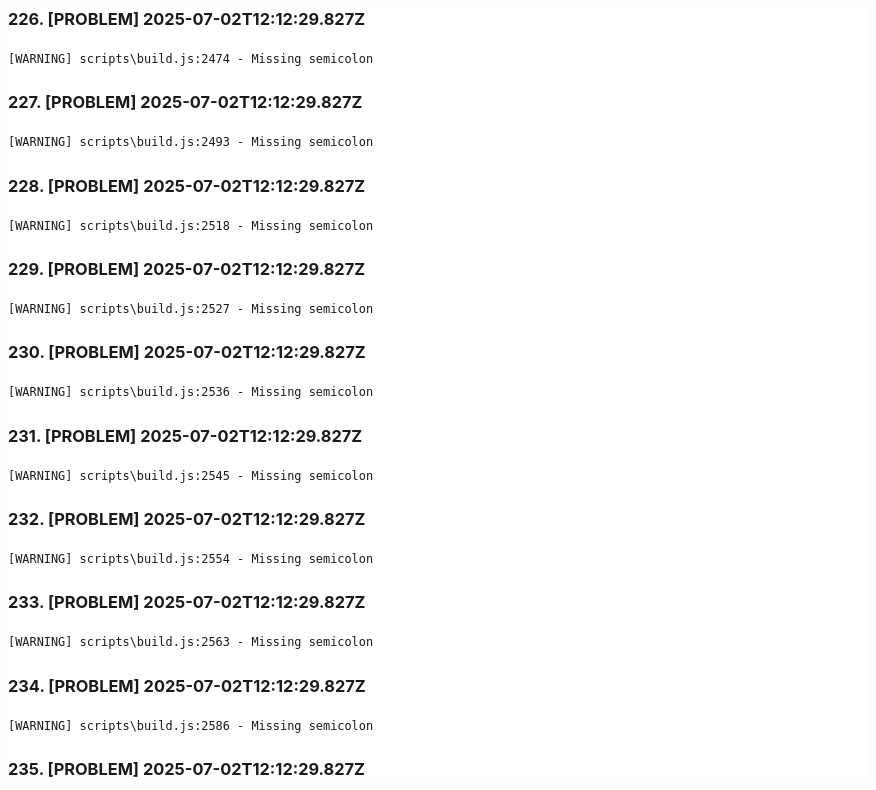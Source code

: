### 226. [PROBLEM] 2025-07-02T12:12:29.827Z

```
[WARNING] scripts\build.js:2474 - Missing semicolon
```

### 227. [PROBLEM] 2025-07-02T12:12:29.827Z

```
[WARNING] scripts\build.js:2493 - Missing semicolon
```

### 228. [PROBLEM] 2025-07-02T12:12:29.827Z

```
[WARNING] scripts\build.js:2518 - Missing semicolon
```

### 229. [PROBLEM] 2025-07-02T12:12:29.827Z

```
[WARNING] scripts\build.js:2527 - Missing semicolon
```

### 230. [PROBLEM] 2025-07-02T12:12:29.827Z

```
[WARNING] scripts\build.js:2536 - Missing semicolon
```

### 231. [PROBLEM] 2025-07-02T12:12:29.827Z

```
[WARNING] scripts\build.js:2545 - Missing semicolon
```

### 232. [PROBLEM] 2025-07-02T12:12:29.827Z

```
[WARNING] scripts\build.js:2554 - Missing semicolon
```

### 233. [PROBLEM] 2025-07-02T12:12:29.827Z

```
[WARNING] scripts\build.js:2563 - Missing semicolon
```

### 234. [PROBLEM] 2025-07-02T12:12:29.827Z

```
[WARNING] scripts\build.js:2586 - Missing semicolon
```

### 235. [PROBLEM] 2025-07-02T12:12:29.827Z
